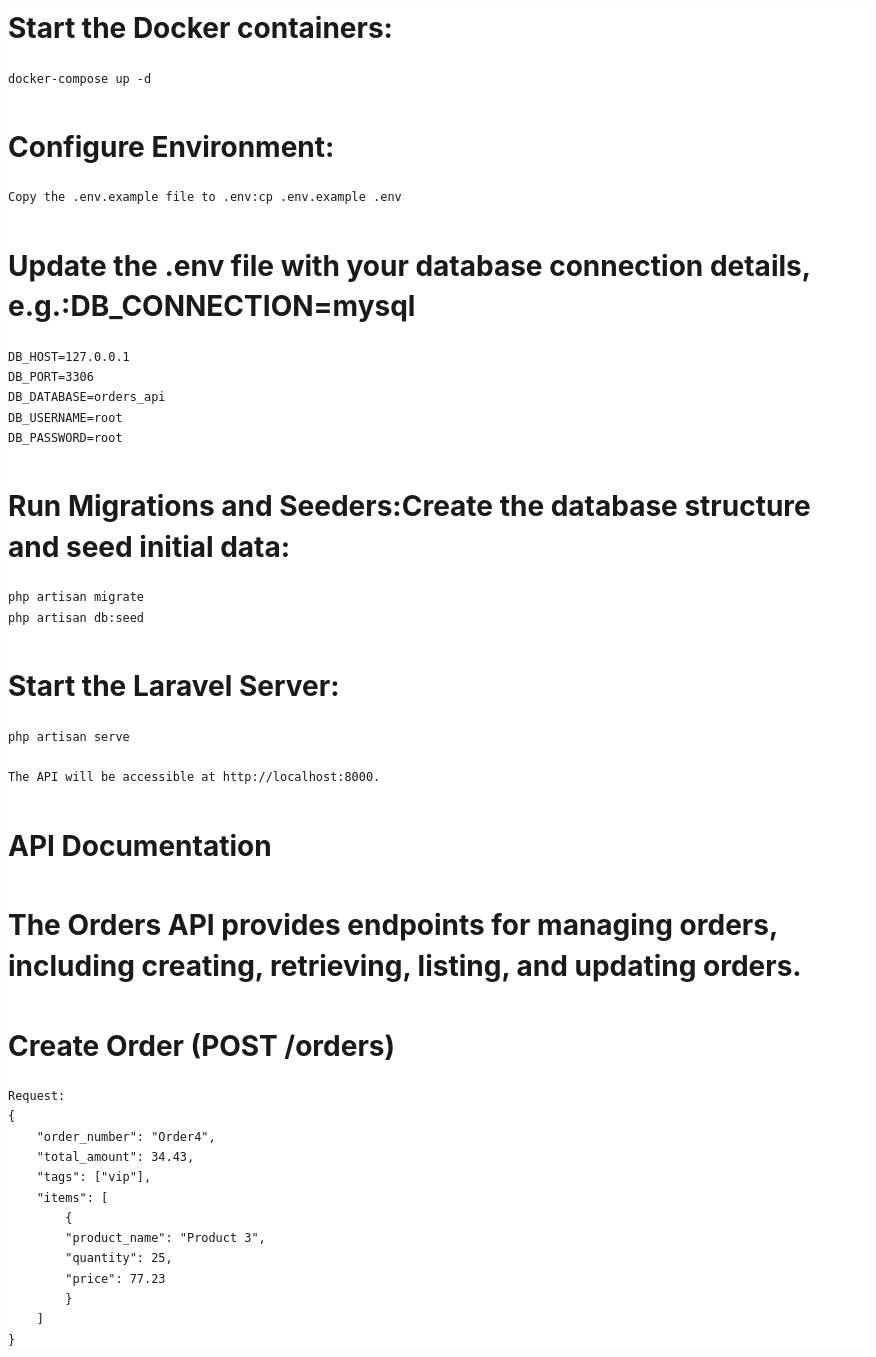 # Start the Docker containers:
    docker-compose up -d

# Configure Environment:

    Copy the .env.example file to .env:cp .env.example .env

# Update the .env file with your database connection details, e.g.:DB_CONNECTION=mysql
    DB_HOST=127.0.0.1
    DB_PORT=3306
    DB_DATABASE=orders_api
    DB_USERNAME=root
    DB_PASSWORD=root

# Run Migrations and Seeders:Create the database structure and seed initial data:
    php artisan migrate
    php artisan db:seed

# Start the Laravel Server:
    php artisan serve

    The API will be accessible at http://localhost:8000.


# API Documentation
# The Orders API provides endpoints for managing orders, including creating, retrieving, listing, and updating orders.
# Create Order (POST /orders)
    Request:
    {
        "order_number": "Order4",
        "total_amount": 34.43,
        "tags": ["vip"],
        "items": [
            {
            "product_name": "Product 3",
            "quantity": 25,
            "price": 77.23
            }
        ]
    }
